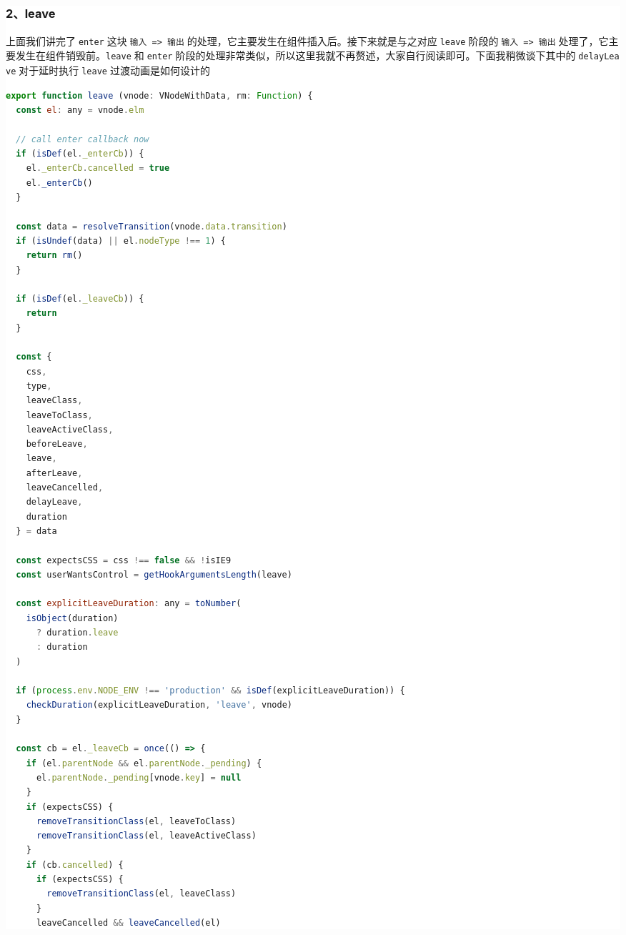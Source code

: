 ### 2、leave

上面我们讲完了  `enter` 这块 `输入 => 输出` 的处理，它主要发生在组件插入后。接下来就是与之对应 `leave` 阶段的 `输入 => 输出` 处理了，它主要发生在组件销毁前。`leave` 和 `enter` 阶段的处理非常类似，所以这里我就不再赘述，大家自行阅读即可。下面我稍微谈下其中的 `delayLeave` 对于延时执行 `leave` 过渡动画是如何设计的

```javascript
export function leave (vnode: VNodeWithData, rm: Function) {
  const el: any = vnode.elm

  // call enter callback now
  if (isDef(el._enterCb)) {
    el._enterCb.cancelled = true
    el._enterCb()
  }

  const data = resolveTransition(vnode.data.transition)
  if (isUndef(data) || el.nodeType !== 1) {
    return rm()
  }

  if (isDef(el._leaveCb)) {
    return
  }

  const {
    css,
    type,
    leaveClass,
    leaveToClass,
    leaveActiveClass,
    beforeLeave,
    leave,
    afterLeave,
    leaveCancelled,
    delayLeave,
    duration
  } = data

  const expectsCSS = css !== false && !isIE9
  const userWantsControl = getHookArgumentsLength(leave)

  const explicitLeaveDuration: any = toNumber(
    isObject(duration)
      ? duration.leave
      : duration
  )

  if (process.env.NODE_ENV !== 'production' && isDef(explicitLeaveDuration)) {
    checkDuration(explicitLeaveDuration, 'leave', vnode)
  }

  const cb = el._leaveCb = once(() => {
    if (el.parentNode && el.parentNode._pending) {
      el.parentNode._pending[vnode.key] = null
    }
    if (expectsCSS) {
      removeTransitionClass(el, leaveToClass)
      removeTransitionClass(el, leaveActiveClass)
    }
    if (cb.cancelled) {
      if (expectsCSS) {
        removeTransitionClass(el, leaveClass)
      }
      leaveCancelled && leaveCancelled(el)
```